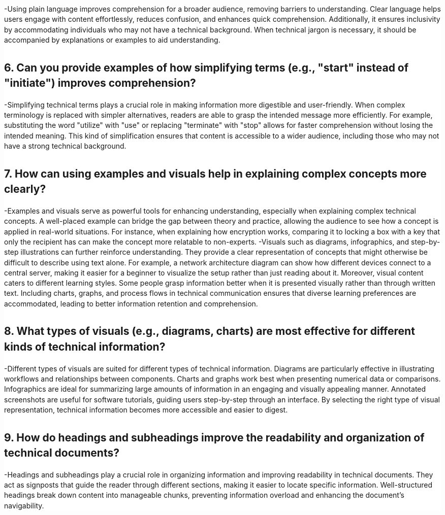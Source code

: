 -Using plain language improves comprehension for a broader audience, removing barriers to understanding. Clear language helps users engage with content effortlessly, reduces confusion, and enhances quick comprehension. Additionally, it ensures inclusivity by accommodating individuals who may not have a technical background. When technical jargon is necessary, it should be accompanied by explanations or examples to aid understanding.

## 6. Can you provide examples of how simplifying terms (e.g., "start" instead of "initiate") improves comprehension?

-Simplifying technical terms plays a crucial role in making information more digestible and user-friendly. When complex terminology is replaced with simpler alternatives, readers are able to grasp the intended message more efficiently. For example, substituting the word "utilize" with "use" or replacing "terminate" with "stop" allows for faster comprehension without losing the intended meaning. This kind of simplification ensures that content is accessible to a wider audience, including those who may not have a strong technical background.

## 7. How can using examples and visuals help in explaining complex concepts more clearly?


-Examples and visuals serve as powerful tools for enhancing understanding, especially when explaining complex technical concepts. A well-placed example can bridge the gap between theory and practice, allowing the audience to see how a concept is applied in real-world situations. For instance, when explaining how encryption works, comparing it to locking a box with a key that only the recipient has can make the concept more relatable to non-experts.
-Visuals such as diagrams, infographics, and step-by-step illustrations can further reinforce understanding. They provide a clear representation of concepts that might otherwise be difficult to describe using text alone. For example, a network architecture diagram can show how different devices connect to a central server, making it easier for a beginner to visualize the setup rather than just reading about it.
Moreover, visual content caters to different learning styles. Some people grasp information better when it is presented visually rather than through written text. Including charts, graphs, and process flows in technical communication ensures that diverse learning preferences are accommodated, leading to better information retention and comprehension.


## 8. What types of visuals (e.g., diagrams, charts) are most effective for different kinds of technical information?

-Different types of visuals are suited for different types of technical information. Diagrams are particularly effective in illustrating workflows and relationships between components. Charts and graphs work best when presenting numerical data or comparisons. Infographics are ideal for summarizing large amounts of information in an engaging and visually appealing manner. Annotated screenshots are useful for software tutorials, guiding users step-by-step through an interface. By selecting the right type of visual representation, technical information becomes more accessible and easier to digest.

## 9. How do headings and subheadings improve the readability and organization of technical documents?

-Headings and subheadings play a crucial role in organizing information and improving readability in technical documents. They act as signposts that guide the reader through different sections, making it easier to locate specific information. Well-structured headings break down content into manageable chunks, preventing information overload and enhancing the document’s navigability.

